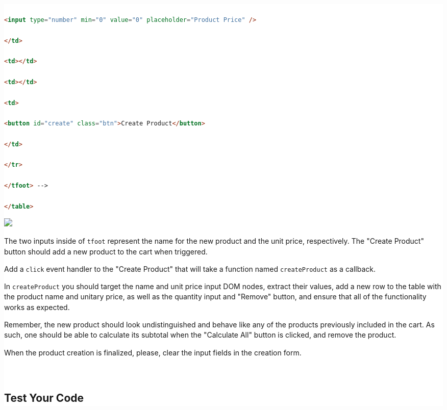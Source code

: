 ```html

<input type="number" min="0" value="0" placeholder="Product Price" />

</td>

<td></td>

<td></td>

<td>

<button id="create" class="btn">Create Product</button>

</td>

</tr>

</tfoot> -->

</table>

```

  

![](https://imgur.com/v8gkcRC.png)

  

The two inputs inside of `tfoot` represent the name for the new product and the unit price, respectively. The "Create Product" button should add a new product to the cart when triggered.

  

Add a `click` event handler to the "Create Product" that will take a function named `createProduct` as a callback.

  

In `createProduct` you should target the name and unit price input DOM nodes, extract their values, add a new row to the table with the product name and unitary price, as well as the quantity input and "Remove" button, and ensure that all of the functionality works as expected.

  

Remember, the new product should look undistinguished and behave like any of the products previously included in the cart. As such, one should be able to calculate its subtotal when the "Calculate All" button is clicked, and remove the product.

  

When the product creation is finalized, please, clear the input fields in the creation form.


  
<br>

  
  
  

## Test Your Code
